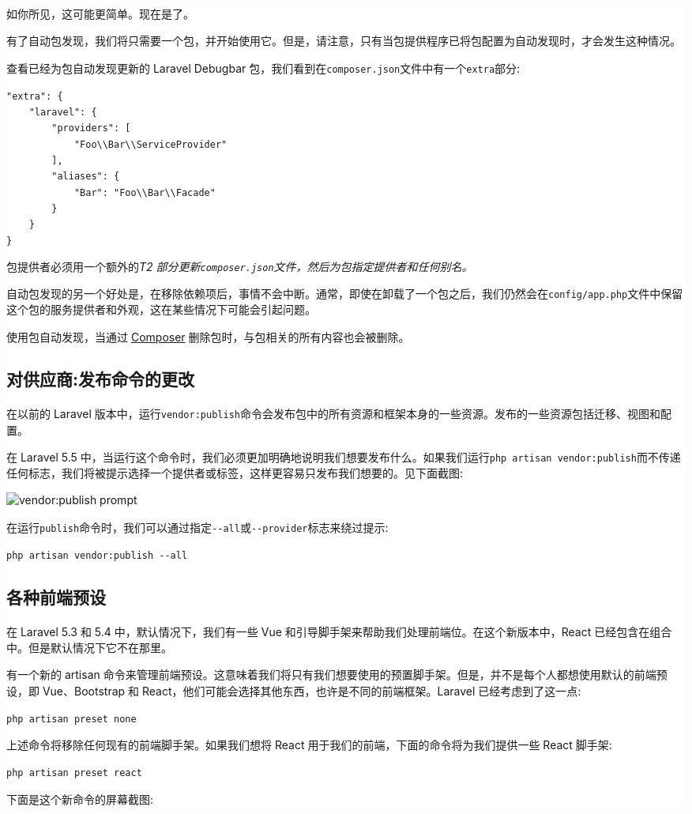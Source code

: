 如你所见，这可能更简单。现在是了。

有了自动包发现，我们将只需要一个包，并开始使用它。但是，请注意，只有当包提供程序已将包配置为自动发现时，才会发生这种情况。

查看已经为包自动发现更新的 Laravel Debugbar 包，我们看到在`composer.json`文件中有一个`extra`部分:

```
"extra": {
    "laravel": {
        "providers": [
            "Foo\\Bar\\ServiceProvider"
        ],
        "aliases": {
            "Bar": "Foo\\Bar\\Facade"
        }
    }
} 
```

包提供者必须用一个额外的*T2 部分更新`composer.json`文件，然后为包指定提供者和任何别名。*

自动包发现的另一个好处是，在移除依赖项后，事情不会中断。通常，即使在卸载了一个包之后，我们仍然会在`config/app.php`文件中保留这个包的服务提供者和外观，这在某些情况下可能会引起问题。

使用包自动发现，当通过 [Composer](https://www.sitepoint.com/re-introducing-composer/) 删除包时，与包相关的所有内容也会被删除。

## 对供应商:发布命令的更改

在以前的 Laravel 版本中，运行`vendor:publish`命令会发布包中的所有资源和框架本身的一些资源。发布的一些资源包括迁移、视图和配置。

在 Laravel 5.5 中，当运行这个命令时，我们必须更加明确地说明我们想要发布什么。如果我们运行`php artisan vendor:publish`而不传递任何标志，我们将被提示选择一个提供者或标签，这样更容易只发布我们想要的。见下面截图:

![vendor:publish prompt](../Images/b18def8f7a04eda42fb2dc0dd9a3633c.png)

在运行`publish`命令时，我们可以通过指定`--all`或`--provider`标志来绕过提示:

```
php artisan vendor:publish --all 
```

## 各种前端预设

在 Laravel 5.3 和 5.4 中，默认情况下，我们有一些 Vue 和引导脚手架来帮助我们处理前端位。在这个新版本中，React 已经包含在组合中。但是默认情况下它不在那里。

有一个新的 artisan 命令来管理前端预设。这意味着我们将只有我们想要使用的预置脚手架。但是，并不是每个人都想使用默认的前端预设，即 Vue、Bootstrap 和 React，他们可能会选择其他东西，也许是不同的前端框架。Laravel 已经考虑到了这一点:

```
php artisan preset none 
```

上述命令将移除任何现有的前端脚手架。如果我们想将 React 用于我们的前端，下面的命令将为我们提供一些 React 脚手架:

```
php artisan preset react 
```

下面是这个新命令的屏幕截图:
